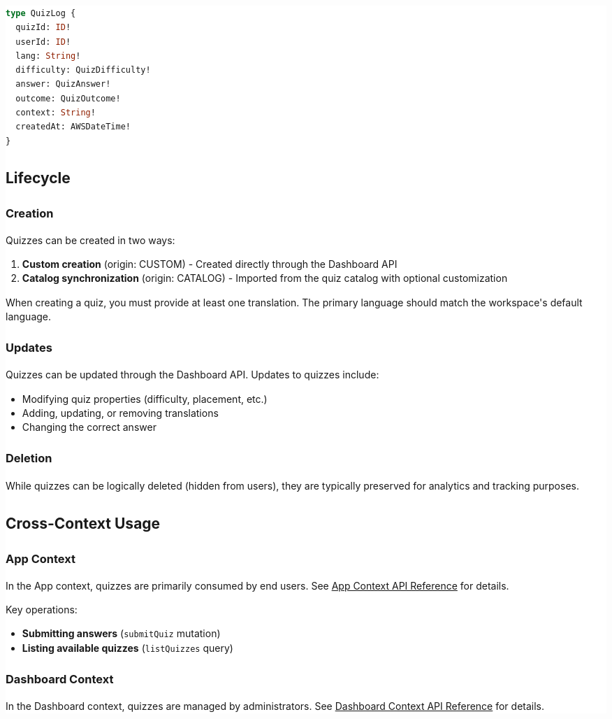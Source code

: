 ```graphql
type QuizLog {
  quizId: ID!
  userId: ID!
  lang: String!
  difficulty: QuizDifficulty!
  answer: QuizAnswer!
  outcome: QuizOutcome!
  context: String!
  createdAt: AWSDateTime!
}
```

## Lifecycle

### Creation

Quizzes can be created in two ways:
1. **Custom creation** (origin: CUSTOM) - Created directly through the Dashboard API
2. **Catalog synchronization** (origin: CATALOG) - Imported from the quiz catalog with optional customization

When creating a quiz, you must provide at least one translation. The primary language should match the workspace's default language.

### Updates

Quizzes can be updated through the Dashboard API. Updates to quizzes include:
- Modifying quiz properties (difficulty, placement, etc.)
- Adding, updating, or removing translations
- Changing the correct answer

### Deletion

While quizzes can be logically deleted (hidden from users), they are typically preserved for analytics and tracking purposes.

## Cross-Context Usage

### App Context

In the App context, quizzes are primarily consumed by end users. See [App Context API Reference](../app/README.md#available-mutations) for details.

Key operations:
- **Submitting answers** (`submitQuiz` mutation)
- **Listing available quizzes** (`listQuizzes` query)

### Dashboard Context

In the Dashboard context, quizzes are managed by administrators. See [Dashboard Context API Reference](../dashboard/README.md#common-queries) for details.
